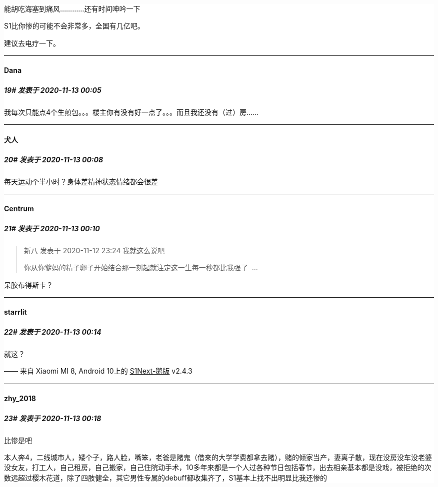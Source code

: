 
能胡吃海塞到痛风…………还有时间呻吟一下


S1比你惨的可能不会非常多，全国有几亿吧。


建议去电疗一下。


-----

####  Dana  
##### 19#       发表于 2020-11-13 00:05


我每次只能点4个生煎包。。。楼主你有没有好一点了。。。而且我还没有（过）房……


-----

####  犬人  
##### 20#       发表于 2020-11-13 00:08


每天运动个半小时？身体差精神状态情绪都会很差


-----

####  Centrum  
##### 21#       发表于 2020-11-13 00:10


<blockquote>新八 发表于 2020-11-12 23:24
我就这么说吧

你从你爹妈的精子卵子开始结合那一刻起就注定这一生每一秒都比我强了  ...</blockquote>
呆胶布得斯卡？


-----

####  starrlit  
##### 22#       发表于 2020-11-13 00:14


就这？

—— 来自 Xiaomi MI 8, Android 10上的 [S1Next-鹅版](https://github.com/ykrank/S1-Next/releases) v2.4.3


-----

####  zhy_2018  
##### 23#       发表于 2020-11-13 00:18


比惨是吧

本人奔4，二线城市人，矮个子，路人脸，嘴笨，老爸是赌鬼（借来的大学学费都拿去赌），赌的倾家当产，妻离子散，现在没房没车没老婆没女友，打工人，自己租房，自己搬家，自己住院动手术，10多年来都是一个人过各种节日包括春节，出去相亲基本都是没戏，被拒绝的次数远超过樱木花道，除了四肢健全，其它男性专属的debuff都收集齐了，S1基本上找不出明显比我还惨的
